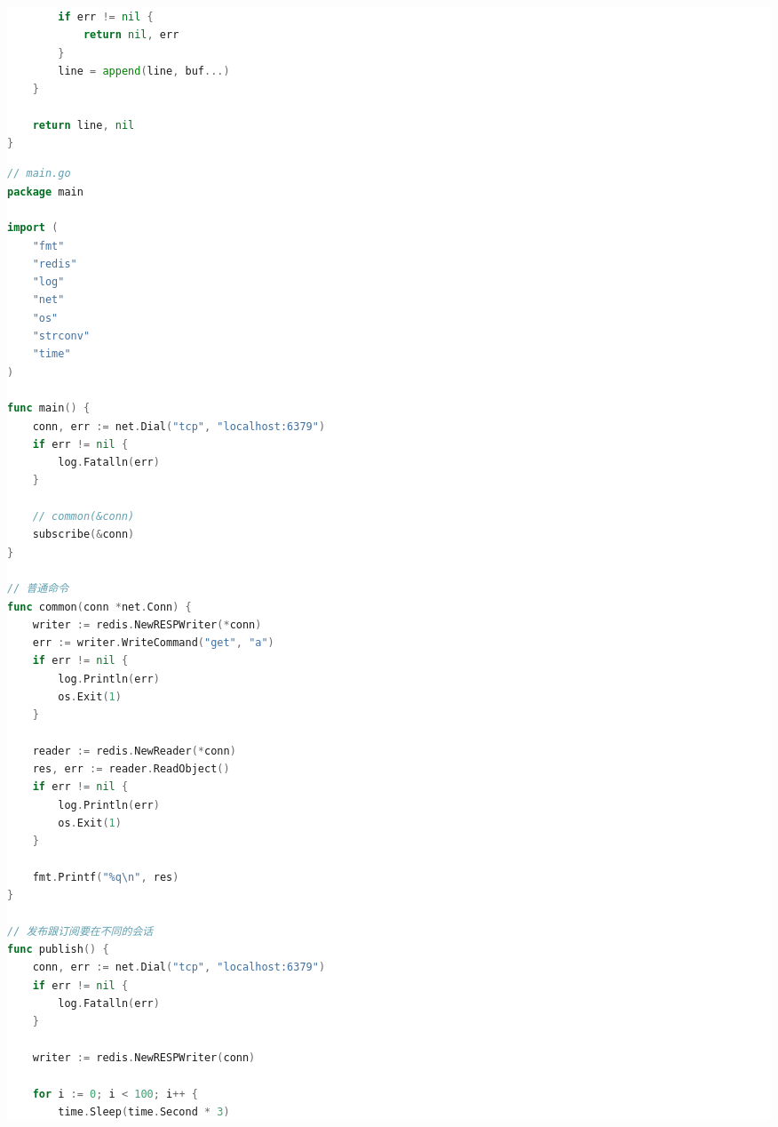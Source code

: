 ```go
		if err != nil {
			return nil, err
		}
		line = append(line, buf...)
	}

	return line, nil
}
```

```go
// main.go
package main

import (
	"fmt"
	"redis"
	"log"
	"net"
	"os"
	"strconv"
	"time"
)

func main() {
	conn, err := net.Dial("tcp", "localhost:6379")
	if err != nil {
		log.Fatalln(err)
	}

	// common(&conn)
	subscribe(&conn)
}

// 普通命令
func common(conn *net.Conn) {
	writer := redis.NewRESPWriter(*conn)
	err := writer.WriteCommand("get", "a")
	if err != nil {
		log.Println(err)
		os.Exit(1)
	}

	reader := redis.NewReader(*conn)
	res, err := reader.ReadObject()
	if err != nil {
		log.Println(err)
		os.Exit(1)
	}

	fmt.Printf("%q\n", res)
}

// 发布跟订阅要在不同的会话
func publish() {
	conn, err := net.Dial("tcp", "localhost:6379")
	if err != nil {
		log.Fatalln(err)
	}

	writer := redis.NewRESPWriter(conn)

	for i := 0; i < 100; i++ {
		time.Sleep(time.Second * 3)
```